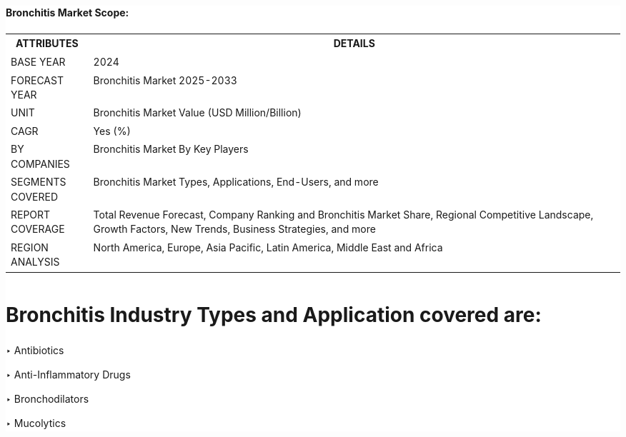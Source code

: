 <h4>Bronchitis Market Scope:</h4>
<table>
<tr>
<th>ATTRIBUTES</th>
<th>DETAILS</th>
</tr>
<tr>
<td>BASE YEAR</td>
<td>2024</td>
</tr>
<tr>
<td>FORECAST YEAR</td>
<td>Bronchitis Market 2025-2033</td>
</tr>
<tr>
<td>UNIT</td>
<td>Bronchitis Market Value (USD Million/Billion)</td>
<tr>
<td>CAGR</td>
<td>Yes (%)</td>
</tr>
</tr>
<tr>
<td>BY COMPANIES</td>
<td>Bronchitis Market By Key Players</td>
</tr>
<tr>
<td>SEGMENTS COVERED</td>
<td>Bronchitis Market Types, Applications, End-Users, and more</td>
</tr>
<tr>
<td>REPORT COVERAGE</td>
<td>Total Revenue Forecast, Company Ranking and Bronchitis Market Share, Regional Competitive Landscape, Growth Factors, New Trends, Business Strategies, and more</td>
</tr>
<tr>
<td>REGION ANALYSIS</td>
<td>North America, Europe, Asia Pacific, Latin America, Middle East and Africa</td>
</tr>
</table>

# <strong>Bronchitis Industry Types and Application covered are:</strong>

‣ Antibiotics

   ‣ Anti-Inflammatory Drugs

   ‣ Bronchodilators

   ‣ Mucolytics
